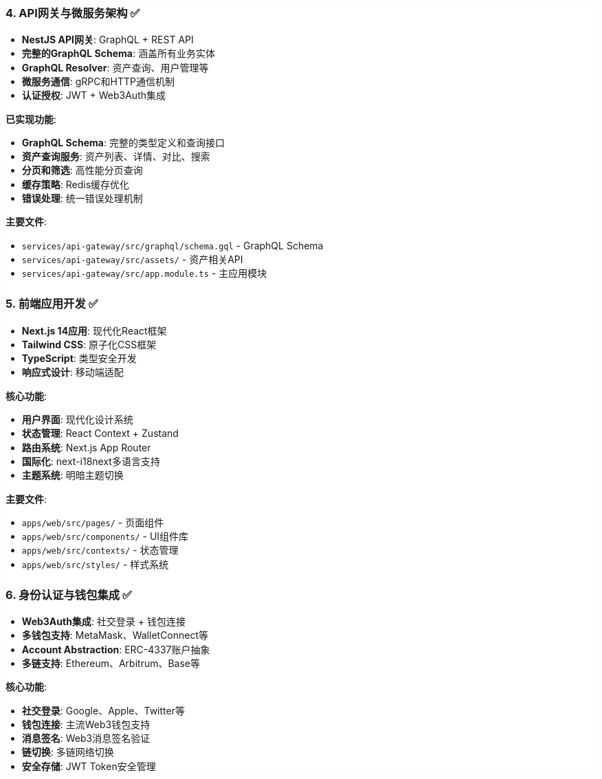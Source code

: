 ### 4. API网关与微服务架构 ✅

- **NestJS API网关**: GraphQL + REST API
- **完整的GraphQL Schema**: 涵盖所有业务实体
- **GraphQL Resolver**: 资产查询、用户管理等
- **微服务通信**: gRPC和HTTP通信机制
- **认证授权**: JWT + Web3Auth集成

**已实现功能**:
- **GraphQL Schema**: 完整的类型定义和查询接口
- **资产查询服务**: 资产列表、详情、对比、搜索
- **分页和筛选**: 高性能分页查询
- **缓存策略**: Redis缓存优化
- **错误处理**: 统一错误处理机制

**主要文件**:
- `services/api-gateway/src/graphql/schema.gql` - GraphQL Schema
- `services/api-gateway/src/assets/` - 资产相关API
- `services/api-gateway/src/app.module.ts` - 主应用模块

### 5. 前端应用开发 ✅

- **Next.js 14应用**: 现代化React框架
- **Tailwind CSS**: 原子化CSS框架
- **TypeScript**: 类型安全开发
- **响应式设计**: 移动端适配

**核心功能**:
- **用户界面**: 现代化设计系统
- **状态管理**: React Context + Zustand
- **路由系统**: Next.js App Router
- **国际化**: next-i18next多语言支持
- **主题系统**: 明暗主题切换

**主要文件**:
- `apps/web/src/pages/` - 页面组件
- `apps/web/src/components/` - UI组件库
- `apps/web/src/contexts/` - 状态管理
- `apps/web/src/styles/` - 样式系统

### 6. 身份认证与钱包集成 ✅

- **Web3Auth集成**: 社交登录 + 钱包连接
- **多钱包支持**: MetaMask、WalletConnect等
- **Account Abstraction**: ERC-4337账户抽象
- **多链支持**: Ethereum、Arbitrum、Base等

**核心功能**:
- **社交登录**: Google、Apple、Twitter等
- **钱包连接**: 主流Web3钱包支持
- **消息签名**: Web3消息签名验证
- **链切换**: 多链网络切换
- **安全存储**: JWT Token安全管理
